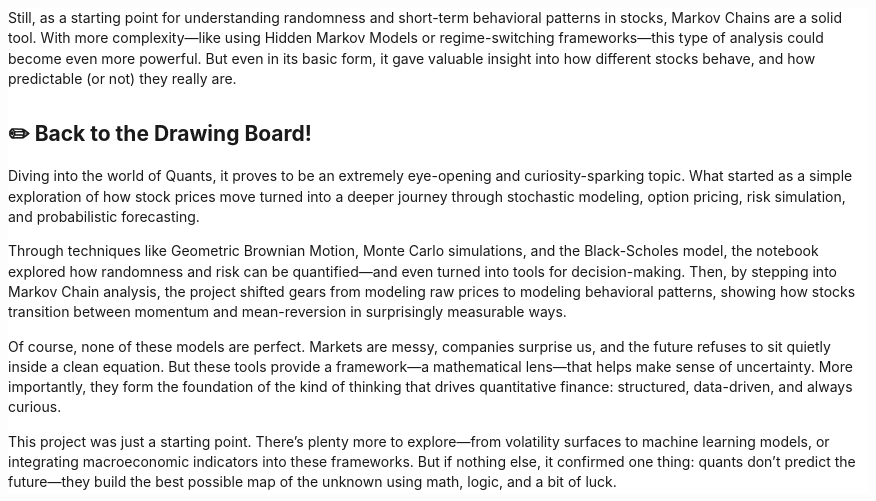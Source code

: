Still, as a starting point for understanding randomness and short-term behavioral patterns in stocks, Markov Chains are a solid tool. With more complexity—like using Hidden Markov Models or regime-switching frameworks—this type of analysis could become even more powerful. But even in its basic form, it gave valuable insight into how different stocks behave, and how predictable (or not) they really are.

## ✏️ Back to the Drawing Board!

Diving into the world of Quants, it proves to be an extremely eye-opening and curiosity-sparking topic. What started as a simple exploration of how stock prices move turned into a deeper journey through stochastic modeling, option pricing, risk simulation, and probabilistic forecasting.

Through techniques like Geometric Brownian Motion, Monte Carlo simulations, and the Black-Scholes model, the notebook explored how randomness and risk can be quantified—and even turned into tools for decision-making. Then, by stepping into Markov Chain analysis, the project shifted gears from modeling raw prices to modeling behavioral patterns, showing how stocks transition between momentum and mean-reversion in surprisingly measurable ways.

Of course, none of these models are perfect. Markets are messy, companies surprise us, and the future refuses to sit quietly inside a clean equation. But these tools provide a framework—a mathematical lens—that helps make sense of uncertainty. More importantly, they form the foundation of the kind of thinking that drives quantitative finance: structured, data-driven, and always curious.

This project was just a starting point. There’s plenty more to explore—from volatility surfaces to machine learning models, or integrating macroeconomic indicators into these frameworks. But if nothing else, it confirmed one thing: quants don’t predict the future—they build the best possible map of the unknown using math, logic, and a bit of luck.

